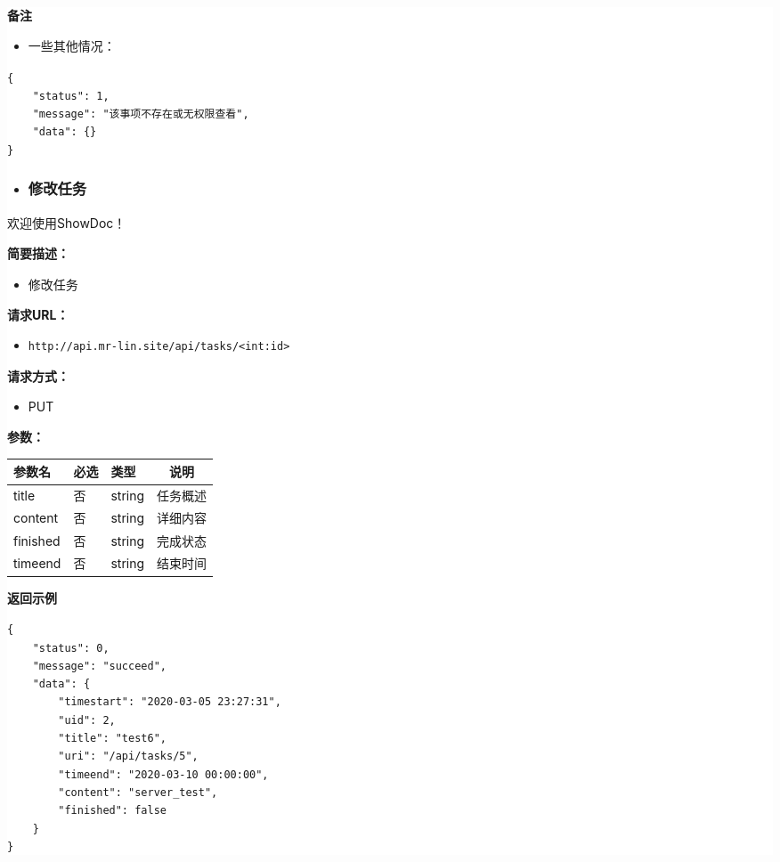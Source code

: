  **备注** 

- 一些其他情况：
```
{
    "status": 1,
    "message": "该事项不存在或无权限查看",
    "data": {}
}
```



- ### 修改任务

欢迎使用ShowDoc！
    
**简要描述：** 

- 修改任务

**请求URL：** 
- ` http://api.mr-lin.site/api/tasks/<int:id> `
  

**请求方式：**
- PUT 

**参数：** 

| 参数名   | 必选 | 类型   | 说明     |
| :------- | :--- | :----- | -------- |
| title    | 否   | string | 任务概述 |
| content  | 否   | string | 详细内容 |
| finished | 否   | string | 完成状态 |
| timeend  | 否   | string | 结束时间 |

 **返回示例**

``` 
{
    "status": 0,
    "message": "succeed",
    "data": {
        "timestart": "2020-03-05 23:27:31",
        "uid": 2,
        "title": "test6",
        "uri": "/api/tasks/5",
        "timeend": "2020-03-10 00:00:00",
        "content": "server_test",
        "finished": false
    }
}
```

